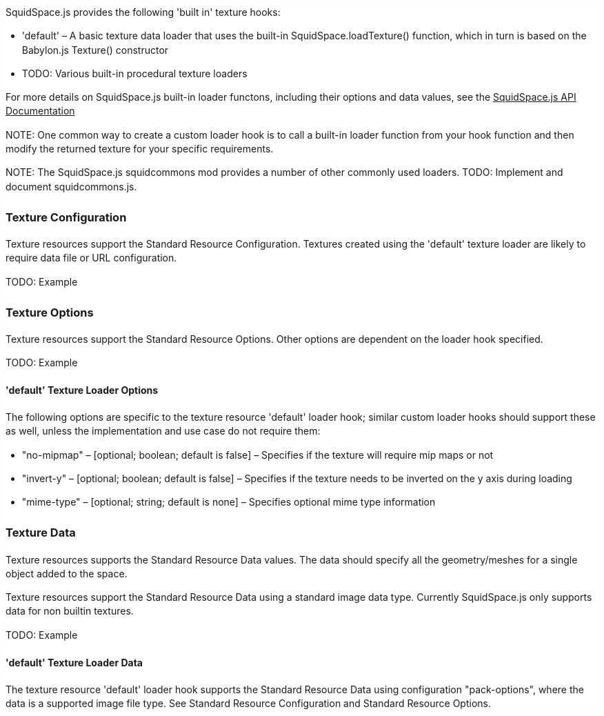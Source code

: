 SquidSpace.js provides the following 'built in' texture hooks:

* 'default' – A basic texture data loader that uses the built-in SquidSpace.loadTexture() function, which in turn is based on the Babylon.js Texture() constructor

* TODO: Various built-in procedural texture loaders

For more details on SquidSpace.js built-in loader functons, including their options and data values, see the [SquidSpace.js API Documentation](squidspace-api.md)

NOTE: One common way to create a custom loader hook is to call a built-in loader function from your hook function and then modify the returned texture for your specific requirements.

NOTE: The SquidSpace.js squidcommons mod provides a number of other commonly used loaders. 
TODO: Implement and document squidcommons.js.

### Texture Configuration

Texture resources support the Standard Resource Configuration. Textures created using the 'default' texture loader are likely to require data file or URL configuration. 

TODO: Example

### Texture Options

Texture resources support the Standard Resource Options. Other options are dependent on the loader hook specified.

TODO: Example

#### 'default' Texture Loader Options

The following options are specific to the texture resource 'default' loader hook; similar custom loader hooks should support these as well, unless the implementation and use case do not require them:

* "no-mipmap" – [optional; boolean; default is false] – Specifies if the texture will require mip maps or not

* "invert-y" – [optional; boolean; default is false] – Specifies if the texture needs to be inverted on the y axis during loading

* "mime-type" – [optional; string; default is none] – Specifies optional mime type information

### Texture Data

Texture resources supports the Standard Resource Data values. The data should specify all the geometry/meshes for a single object added to the space.

Texture resources support the Standard Resource Data using a standard image data type. Currently SquidSpace.js only supports data for non builtin textures.

TODO: Example

#### 'default' Texture Loader Data 

The texture resource 'default' loader hook supports the Standard Resource Data using configuration "pack-options", where the data is a supported image file type. See Standard Resource Configuration and Standard Resource Options.
   